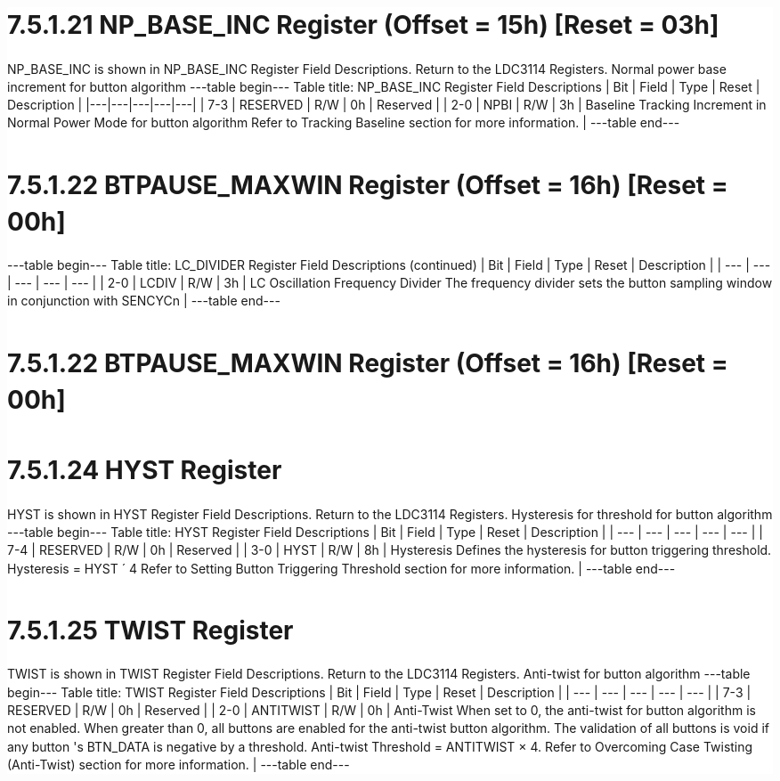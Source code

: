 # 7.5.1.21 NP_BASE_INC Register (Offset = 15h) [Reset = 03h]
NP_BASE_INC is shown in NP_BASE_INC Register Field Descriptions.
Return to the LDC3114 Registers.
Normal power base increment for button algorithm
---table begin---
Table title: NP_BASE_INC Register Field Descriptions
| Bit | Field | Type | Reset | Description |
|---|---|---|---|---|
| 7-3 | RESERVED | R/W | 0h | Reserved |
| 2-0 | NPBI | R/W | 3h | Baseline Tracking Increment in Normal Power Mode for button algorithm Refer to Tracking Baseline section for more information. |
---table end---

# 7.5.1.22 BTPAUSE_MAXWIN Register (Offset = 16h) [Reset = 00h]
---table begin---
Table title: LC_DIVIDER Register Field Descriptions (continued)
| Bit | Field | Type | Reset | Description |
| --- | --- | --- | --- | --- |
| 2-0 | LCDIV | R/W | 3h | LC Oscillation Frequency Divider The frequency divider sets the button sampling window in conjunction with SENCYCn |
---table end---
# 7.5.1.22 BTPAUSE_MAXWIN Register (Offset = 16h) [Reset = 00h]

# 7.5.1.24 HYST Register
HYST is shown in HYST Register Field Descriptions. Return to the LDC3114 Registers. Hysteresis for threshold for button algorithm
---table begin---
Table title: HYST Register Field Descriptions
| Bit | Field | Type | Reset | Description |
| --- | --- | --- | --- | --- |
| 7-4 | RESERVED | R/W | 0h | Reserved |
| 3-0 | HYST | R/W | 8h | Hysteresis Defines the hysteresis for button triggering threshold. Hysteresis = HYST ´ 4 Refer to Setting Button Triggering Threshold section for more information. |
---table end---

# 7.5.1.25 TWIST Register
TWIST is shown in TWIST Register Field Descriptions. Return to the LDC3114 Registers. Anti-twist for button algorithm
---table begin---
Table title: TWIST Register Field Descriptions
| Bit | Field | Type | Reset | Description |
| --- | --- | --- | --- | --- |
| 7-3 | RESERVED | R/W | 0h | Reserved |
| 2-0 | ANTITWIST | R/W | 0h | Anti-Twist When set to 0, the anti-twist for button algorithm is not enabled. When greater than 0, all buttons are enabled for the anti-twist button algorithm. The validation of all buttons is void if any button 's BTN_DATA is negative by a threshold. Anti-twist Threshold = ANTITWIST × 4. Refer to Overcoming Case Twisting (Anti-Twist) section for more information. |
---table end---
